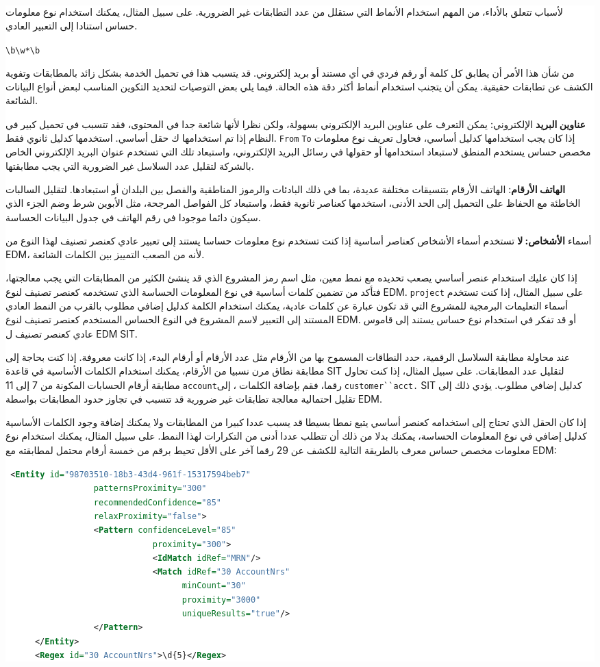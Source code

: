 لأسباب تتعلق بالأداء، من المهم استخدام الأنماط التي ستقلل من عدد التطابقات غير الضرورية. على سبيل المثال، يمكنك استخدام نوع معلومات حساس استنادا إلى التعبير العادي.

`\b\w*\b`

من شأن هذا الأمر أن يطابق كل كلمة أو رقم فردي في أي مستند أو بريد إلكتروني. قد يتسبب هذا في تحميل الخدمة بشكل زائد بالمطابقات وتفوية الكشف عن تطابقات حقيقية. يمكن أن يتجنب استخدام أنماط أكثر دقة هذه الحالة. فيما يلي بعض التوصيات لتحديد التكوين المناسب لبعض أنواع البيانات الشائعة.

**عناوين البريد** الإلكتروني: يمكن التعرف على عناوين البريد الإلكتروني بسهولة، ولكن نظرا لأنها شائعة جدا في المحتوى، فقد تتسبب في تحميل كبير في النظام إذا تم استخدامها ك حقل أساسي. استخدمها كدليل ثانوي فقط. `From` `To` إذا كان يجب استخدامها كدليل أساسي، فحاول تعريف نوع معلومات مخصص حساس يستخدم المنطق لاستبعاد استخدامها أو حقولها في رسائل البريد الإلكتروني، واستبعاد تلك التي تستخدم عنوان البريد الإلكتروني الخاص بالشركة لتقليل عدد السلاسل غير الضرورية التي يجب مطابقتها.

**الهاتف الأرقام**: الهاتف الأرقام بتنسيقات مختلفة عديدة، بما في ذلك البادئات والرموز المناطقية والفصل بين البلدان أو استبعادها. لتقليل السالبات الخاطئة مع الحفاظ على التحميل إلى الحد الأدنى، استخدمها كعناصر ثانوية فقط، واستبعاد كل الفواصل المرجحة، مثل الأبوين شرط وضم الجزء الذي سيكون دائما موجودا في رقم الهاتف في جدول البيانات الحساسة.

أسماء **الأشخاص: لا** تستخدم أسماء الأشخاص كعناصر أساسية إذا كنت تستخدم نوع معلومات حساسا يستند إلى تعبير عادي كعنصر تصنيف لهذا النوع من EDM، لأنه من الصعب التمييز بين الكلمات الشائعة.

إذا كان عليك استخدام عنصر أساسي يصعب تحديده مع نمط معين، مثل اسم رمز المشروع الذي قد ينشئ الكثير من المطابقات التي يجب معالجتها، فتأكد من تضمين كلمات أساسية في نوع المعلومات الحساسة الذي تستخدمه كعنصر تصنيف لنوع EDM. `project` على سبيل المثال، إذا كنت تستخدم أسماء التعليمات البرمجية للمشروع التي قد تكون عبارة عن كلمات عادية، يمكنك استخدام الكلمة كدليل إضافي مطلوب بالقرب من النمط العادي المستند إلى التعبير لاسم المشروع في النوع الحساس المستخدم كعنصر تصنيف لنوع EDM. أو قد تفكر في استخدام نوع حساس يستند إلى قاموس عادي كعنصر تصنيف ل EDM SIT.

عند محاولة مطابقة السلاسل الرقمية، حدد النطاقات المسموح بها من الأرقام مثل عدد الأرقام أو أرقام البدء، إذا كانت معروفة. إذا كنت بحاجة إلى مطابقة نطاق مرن نسبيا من الأرقام، يمكنك استخدام الكلمات الأساسية في قاعدة SIT لتقليل عدد المطابقات. على سبيل المثال، إذا كنت تحاول مطابقة أرقام الحسابات المكونة من 7 إلى 11 `account`رقما، فقم بإضافة الكلمات ، إلى `customer``acct.` SIT كدليل إضافي مطلوب. يؤدي ذلك إلى تقليل احتمالية معالجة تطابقات غير ضرورية قد تتسبب في تجاوز حدود المطابقات بواسطة EDM.

إذا كان الحقل الذي تحتاج إلى استخدامه كعنصر أساسي يتبع نمطا بسيطا قد يسبب عددا كبيرا من المطابقات ولا يمكنك إضافة وجود الكلمات الأساسية كدليل إضافي في نوع المعلومات الحساسة، يمكنك بدلا من ذلك أن تتطلب عددا أدنى من التكرارات لهذا النمط. على سبيل المثال، يمكنك استخدام نوع معلومات مخصص حساس معرف بالطريقة التالية للكشف عن 29 رقما آخر على الأقل تحيط برقم من خمسة أرقام محتمل لمطابقته مع EDM:

```xml
 <Entity id="98703510-18b3-43d4-961f-15317594beb7"
                  patternsProximity="300"
                  recommendedConfidence="85"
                  relaxProximity="false">
                  <Pattern confidenceLevel="85"
                              proximity="300">
                              <IdMatch idRef="MRN"/>
                              <Match idRef="30 AccountNrs"
                                    minCount="30"
                                    proximity="3000"
                                    uniqueResults="true"/>
                  </Pattern>
      </Entity>
      <Regex id="30 AccountNrs">\d{5}</Regex>
```
